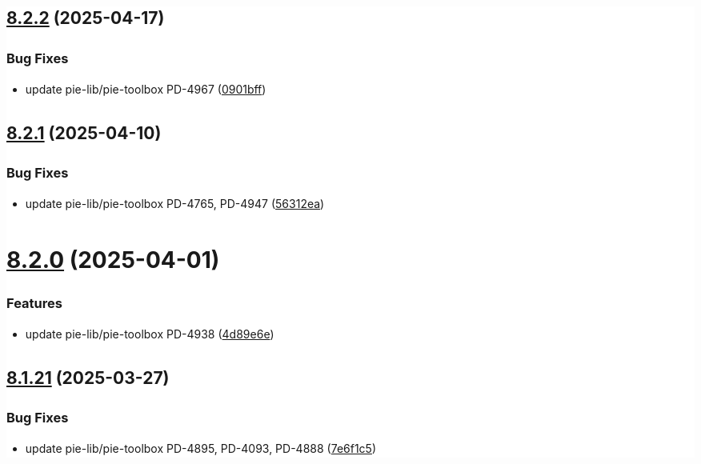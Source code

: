 



## [8.2.2](https://github.com/pie-framework/pie-elements/compare/@pie-element/ebsr-controller@8.2.1...@pie-element/ebsr-controller@8.2.2) (2025-04-17)


### Bug Fixes

* update pie-lib/pie-toolbox PD-4967 ([0901bff](https://github.com/pie-framework/pie-elements/commit/0901bff14ea3398cf3930d7e41809a4d9dde0ccd))





## [8.2.1](https://github.com/pie-framework/pie-elements/compare/@pie-element/ebsr-controller@8.2.0...@pie-element/ebsr-controller@8.2.1) (2025-04-10)


### Bug Fixes

* update pie-lib/pie-toolbox PD-4765, PD-4947 ([56312ea](https://github.com/pie-framework/pie-elements/commit/56312ea13151cc7e5d026a112fb7d86d320e4799))





# [8.2.0](https://github.com/pie-framework/pie-elements/compare/@pie-element/ebsr-controller@8.1.21...@pie-element/ebsr-controller@8.2.0) (2025-04-01)


### Features

* update pie-lib/pie-toolbox PD-4938 ([4d89e6e](https://github.com/pie-framework/pie-elements/commit/4d89e6ef28c75b344b6669562f99057359bff794))





## [8.1.21](https://github.com/pie-framework/pie-elements/compare/@pie-element/ebsr-controller@8.1.20...@pie-element/ebsr-controller@8.1.21) (2025-03-27)


### Bug Fixes

* update pie-lib/pie-toolbox PD-4895, PD-4093, PD-4888 ([7e6f1c5](https://github.com/pie-framework/pie-elements/commit/7e6f1c5d7bd0832f62ec8f048e04bcdbfe426779))



